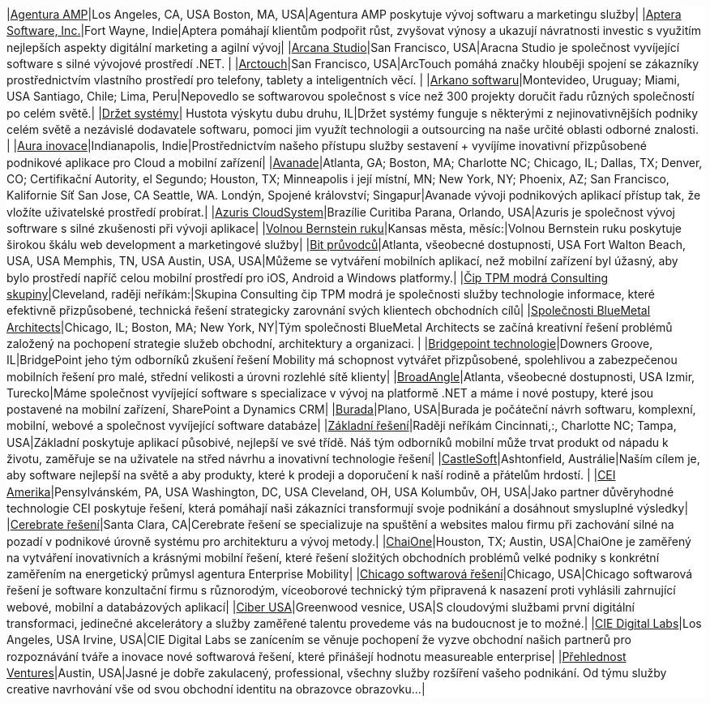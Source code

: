 |[Agentura AMP](https://www.ampagency.com/)|Los Angeles, CA, USA Boston, MA, USA|Agentura AMP poskytuje vývoj softwaru a marketingu služby|
|[Aptera Software, Inc.](http://www.apterainc.com)|Fort Wayne, Indie|Aptera pomáhají klientům podpořit růst, zvyšovat výnosy a ukazují návratnosti investic s využitím nejlepších aspekty digitální marketing a agilní vývoj|
|[Arcana Studio](http://www.arcanastudio.net)|San Francisco, USA|Aracna Studio je společnost vyvíjející software s silné vývojové prostředí .NET. |
|[Arctouch](http://arctouch.com/)|San Francisco, USA|ArcTouch pomáhá značky hlouběji spojení se zákazníky prostřednictvím vlastního prostředí pro telefony, tablety a inteligentních věcí. |
|[Arkano softwaru](https://www.arkanosoft.com/)|Montevideo, Uruguay; Miami, USA Santiago, Chile; Lima, Peru|Nepovedlo se softwarovou společnost s více než 300 projekty doručit řadu různých společností po celém světě.|
|[Držet systémy](http://www.aspiresys.com/)| Hustota výskytu dubu druhu, IL|Držet systémy funguje s některými z nejinovativnějších podniky celém světě a nezávislé dodavatele softwaru, pomoci jim využít technologii a outsourcing na naše určité oblasti odborné znalosti. |
|[Aura inovace](https://aurainnovates.com/)|Indianapolis, Indie|Prostřednictvím našeho přístupu služby sestavení + vyvíjíme inovativní přizpůsobené podnikové aplikace pro Cloud a mobilní zařízení|
|[Avanade](http://www.avanade.com/en/home)|Atlanta, GA; Boston, MA; Charlotte NC; Chicago, IL; Dallas, TX; Denver, CO; Certifikační Autority, el Segundo; Houston, TX; Minneapolis i její místní, MN; New York, NY; Phoenix, AZ; San Francisco, Kalifornie Síť San Jose, CA Seattle, WA. Londýn, Spojené království; Singapur|Avanade vývoji podnikových aplikací přístup tak, že vložíte uživatelské prostředí probírat.|
|[Azuris CloudSystem](http://www.azuris.us)|Brazílie Curitiba Parana, Orlando, USA|Azuris je společnost vývoj softrware s silné zkušenosti při vývoji aplikace|
|[Volnou Bernstein ruku](http://www.b-r.com)|Kansas města, měsíc:|Volnou Bernstein ruku poskytuje širokou škálu web development a marketingové služby|
|[Bit průvodců](http://bitwizards.com)|Atlanta, všeobecné dostupnosti, USA Fort Walton Beach, USA, USA Memphis, TN, USA Austin, USA, USA|Můžeme se vytváření mobilních aplikací, než mobilní zařízení byl úžasný, aby bylo prostředí napříč celou mobilní prostředí pro iOS, Android a Windows platformy.|
|[Čip TPM modrá Consulting skupiny](https://www.bluechip-llc.com)|Cleveland, raději neříkám:|Skupina Consulting čip TPM modrá je společnosti služby technologie informace, které efektivně přizpůsobené, technická řešení strategicky zarovnání svých klientech obchodních cílů|
|[Společnosti BlueMetal Architects](http://bluemetal.com/)|Chicago, IL; Boston, MA; New York, NY|Tým společnosti BlueMetal Architects se začíná kreativní řešení problémů založený na pochopení strategie služeb obchodní, architektury a organizaci. |
|[Bridgepoint technologie](http://www.mybridgepoint.com)|Downers Groove, IL|BridgePoint jeho tým odborníků zkušení řešení Mobility má schopnost vytvářet přizpůsobené, spolehlivou a zabezpečenou mobilních řešení pro malé, střední velikosti a úrovni rozlehlé sítě klienty|
|[BroadAngle](http://www.broadangle.com/)|Atlanta, všeobecné dostupnosti, USA Izmir, Turecko|Máme společnost vyvíjející software s specializace v vývoj na platformě .NET a máme i nové postupy, které jsou postavené na mobilní zařízení, SharePoint a Dynamics CRM|
|[Burada](http://buradainc.com)|Plano, USA|Burada je počáteční návrh softwaru, komplexní, mobilní, webové a společnost vyvíjející software databáze|
|[Základní řešení](http://www.cardinalsolutions.com)|Raději neříkám Cincinnati,:, Charlotte NC; Tampa, USA|Základní poskytuje aplikací působivé, nejlepší ve své třídě. Náš tým odborníků mobilní může trvat produkt od nápadu k životu, zaměřuje se na uživatele na střed návrhu a inovativní technologie řešení|
|[CastleSoft](http://CastleSoft.com.au)|Ashtonfield, Austrálie|Naším cílem je, aby software nejlepší na světě a aby produkty, které k prodeji a doporučení k naší rodině a přátelům hrdostí. |
|[CEI Amerika](http://www.ceiamerica.com)|Pensylvánském, PA, USA Washington, DC, USA Cleveland, OH, USA Kolumbův, OH, USA|Jako partner důvěryhodné technologie CEI poskytuje řešení, která pomáhají naši zákazníci transformují svoje podnikání a dosáhnout smysluplné výsledky|
|[Cerebrate řešení](http://cerebrateinc.com)|Santa Clara, CA|Cerebrate řešení se specializuje na spuštění a websites malou firmu při zachování silné na pozadí v podnikové úrovně systému pro architekturu a vývoj metody.|
|[ChaiOne](http://chaione.com/)|Houston, TX; Austin, USA|ChaiOne je zaměřený na vytváření inovativních a krásnými mobilní řešení, které řešení složitých obchodních problémů velké podniky s konkrétní zaměřením na energetický průmysl agentura Enterprise Mobility|
|[Chicago softwarová řešení](https://chicagoit.com/)|Chicago, USA|Chicago softwarová řešení je software konzultační firmu s různorodým, víceoborové technický tým připravená k nasazení proti vyhlásili zahrnující webové, mobilní a databázových aplikací|
|[Ciber USA](http://www.ciber.com/)|Greenwood vesnice, USA|S cloudovými službami první digitální transformaci, jedinečné akcelerátory a služby zaměřené talentu provedeme vás na budoucnost je to možné.|
|[CIE Digital Labs](http://www.ciedigital.com/)|Los Angeles, USA Irvine, USA|CIE Digital Labs se zanícením se věnuje pochopení že vyzve obchodní našich partnerů pro rozpoznávání tváře a inovace nové softwarová řešení, které přinášejí hodnotu measureable enterprise|
|[Přehlednost Ventures](https://www.clarity-ventures.com)|Austin, USA|Jasné je dobře zakulacený, professional, všechny služby rozšíření vašeho podnikání. Od týmu služby creative navrhování vše od svou obchodní identitu na obrazovce obrazovku...|